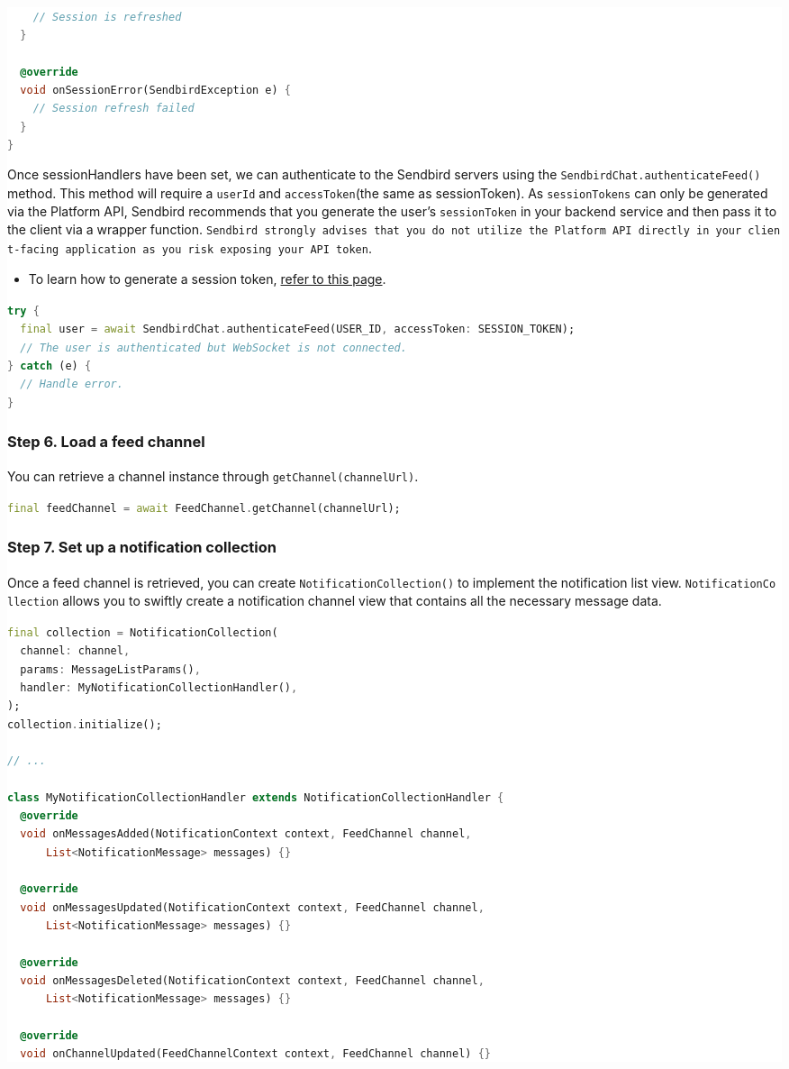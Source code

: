 ```dart
    // Session is refreshed
  }

  @override
  void onSessionError(SendbirdException e) {
    // Session refresh failed
  }
}
```

Once sessionHandlers have been set, we can authenticate to the Sendbird servers using the `SendbirdChat.authenticateFeed()` method. This method will require a `userId` and `accessToken`(the same as sessionToken). As `sessionTokens` can only be generated via the Platform API, Sendbird recommends that you generate the user’s `sessionToken` in your backend service and then pass it to the client via a wrapper function. `Sendbird strongly advises that you do not utilize the Platform API directly in your client-facing application as you risk exposing your API token`.

* To learn how to generate a session token, [refer to this page](https://sendbird.com/docs/chat/platform-api/v3/user/managing-session-tokens/issue-a-session-token).

```dart
try {
  final user = await SendbirdChat.authenticateFeed(USER_ID, accessToken: SESSION_TOKEN);
  // The user is authenticated but WebSocket is not connected.
} catch (e) {
  // Handle error.
}
```

### Step 6. Load a feed channel
You can retrieve a channel instance through `getChannel(channelUrl)`.

```dart
final feedChannel = await FeedChannel.getChannel(channelUrl);
```

### Step 7. Set up a notification collection
Once a feed channel is retrieved, you can create `NotificationCollection()` to implement the notification list view. `NotificationCollection` allows you to swiftly create a notification channel view that contains all the necessary message data.

```dart
final collection = NotificationCollection(
  channel: channel,
  params: MessageListParams(),
  handler: MyNotificationCollectionHandler(),
);
collection.initialize();

// ...

class MyNotificationCollectionHandler extends NotificationCollectionHandler {
  @override
  void onMessagesAdded(NotificationContext context, FeedChannel channel,
      List<NotificationMessage> messages) {}

  @override
  void onMessagesUpdated(NotificationContext context, FeedChannel channel,
      List<NotificationMessage> messages) {}

  @override
  void onMessagesDeleted(NotificationContext context, FeedChannel channel,
      List<NotificationMessage> messages) {}

  @override
  void onChannelUpdated(FeedChannelContext context, FeedChannel channel) {}
```